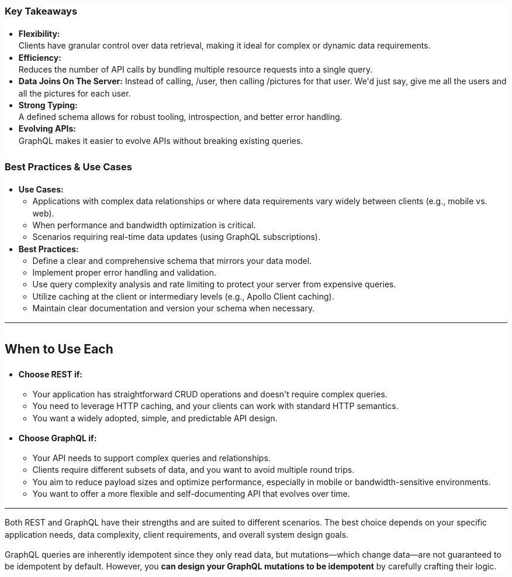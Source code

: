 ### Key Takeaways
- **Flexibility:**  
  Clients have granular control over data retrieval, making it ideal for complex or dynamic data requirements.
- **Efficiency:**  
  Reduces the number of API calls by bundling multiple resource requests into a single query.
- **Data Joins On The Server:**
    Instead of calling, /user, then calling /pictures for that user. We'd just say, give me all the users and all the pictures for each user. 
- **Strong Typing:**  
  A defined schema allows for robust tooling, introspection, and better error handling.
- **Evolving APIs:**  
  GraphQL makes it easier to evolve APIs without breaking existing queries.

### Best Practices & Use Cases
- **Use Cases:**  
  - Applications with complex data relationships or where data requirements vary widely between clients (e.g., mobile vs. web).
  - When performance and bandwidth optimization is critical.
  - Scenarios requiring real-time data updates (using GraphQL subscriptions).
- **Best Practices:**  
  - Define a clear and comprehensive schema that mirrors your data model.
  - Implement proper error handling and validation.
  - Use query complexity analysis and rate limiting to protect your server from expensive queries.
  - Utilize caching at the client or intermediary levels (e.g., Apollo Client caching).
  - Maintain clear documentation and version your schema when necessary.

---

## When to Use Each

- **Choose REST if:**  
  - Your application has straightforward CRUD operations and doesn't require complex queries.
  - You need to leverage HTTP caching, and your clients can work with standard HTTP semantics.
  - You want a widely adopted, simple, and predictable API design.

- **Choose GraphQL if:**  
  - Your API needs to support complex queries and relationships.
  - Clients require different subsets of data, and you want to avoid multiple round trips.
  - You aim to reduce payload sizes and optimize performance, especially in mobile or bandwidth-sensitive environments.
  - You want to offer a more flexible and self-documenting API that evolves over time.

---

Both REST and GraphQL have their strengths and are suited to different scenarios. The best choice depends on your specific application needs, data complexity, client requirements, and overall system design goals.

GraphQL queries are inherently idempotent since they only read data, but mutations—which change data—are not guaranteed to be idempotent by default. However, you **can design your GraphQL mutations to be idempotent** by carefully crafting their logic.

